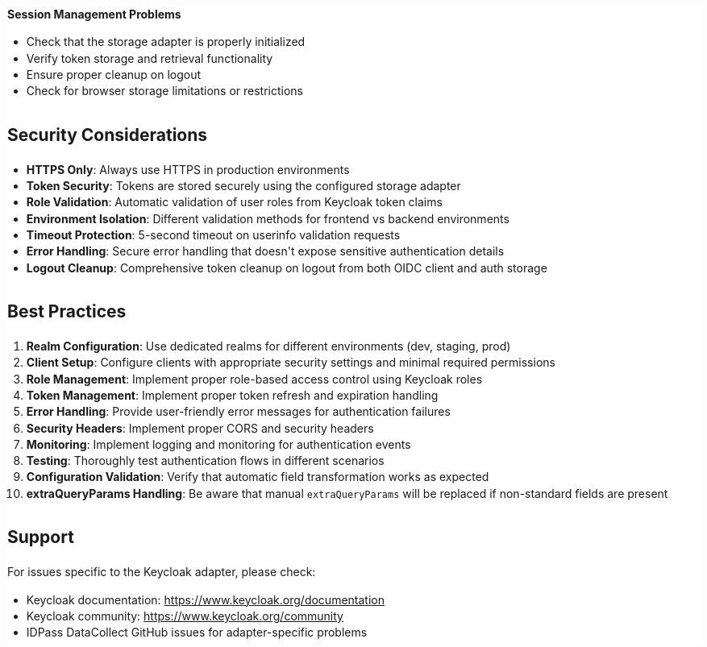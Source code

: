 **Session Management Problems**

- Check that the storage adapter is properly initialized
- Verify token storage and retrieval functionality
- Ensure proper cleanup on logout
- Check for browser storage limitations or restrictions


## Security Considerations

- **HTTPS Only**: Always use HTTPS in production environments
- **Token Security**: Tokens are stored securely using the configured storage adapter
- **Role Validation**: Automatic validation of user roles from Keycloak token claims
- **Environment Isolation**: Different validation methods for frontend vs backend environments
- **Timeout Protection**: 5-second timeout on userinfo validation requests
- **Error Handling**: Secure error handling that doesn't expose sensitive authentication details
- **Logout Cleanup**: Comprehensive token cleanup on logout from both OIDC client and auth storage

## Best Practices

1. **Realm Configuration**: Use dedicated realms for different environments (dev, staging, prod)
2. **Client Setup**: Configure clients with appropriate security settings and minimal required permissions
3. **Role Management**: Implement proper role-based access control using Keycloak roles
4. **Token Management**: Implement proper token refresh and expiration handling
5. **Error Handling**: Provide user-friendly error messages for authentication failures
6. **Security Headers**: Implement proper CORS and security headers
7. **Monitoring**: Implement logging and monitoring for authentication events
8. **Testing**: Thoroughly test authentication flows in different scenarios
9. **Configuration Validation**: Verify that automatic field transformation works as expected
10. **extraQueryParams Handling**: Be aware that manual `extraQueryParams` will be replaced if non-standard fields are present

## Support

For issues specific to the Keycloak adapter, please check:

- Keycloak documentation: https://www.keycloak.org/documentation
- Keycloak community: https://www.keycloak.org/community
- IDPass DataCollect GitHub issues for adapter-specific problems 